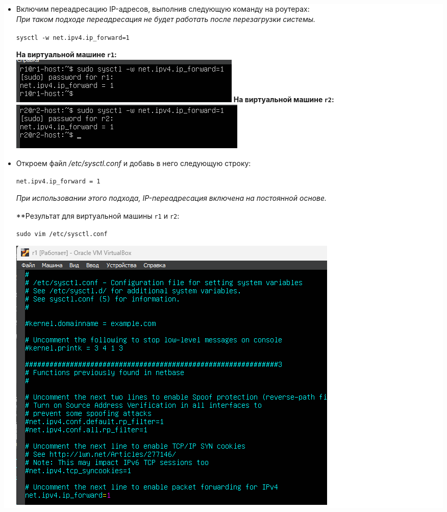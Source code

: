 - Включим переадресацию IP-адресов, выполнив следующую команду на роутерах: <br>
    *При таком подходе переадресация не будет работать после перезагрузки системы.*
    ```
    sysctl -w net.ipv4.ip_forward=1
    ```

    **На виртуальной машине `r1`:**<br>
    ![Sysctl](./images/part_5_2/part_5_2_img_1.png)
    **На виртуальной машине `r2`:**<br>
    ![Sysctl](./images/part_5_2/part_5_2_img_2.png)

- Откроем файл */etc/sysctl.conf* и добавь в него следующую строку:
    ```
    net.ipv4.ip_forward = 1
    ```

    *При использовании этого подхода, IP-переадресация включена на постоянной основе.*

    **Результат для виртуальной машины `r1` и `r2`:
    ```
    sudo vim /etc/sysctl.conf
    ```

    ![Sysctl Conf change](./images/part_5_2/part_5_2_img_3.png)
